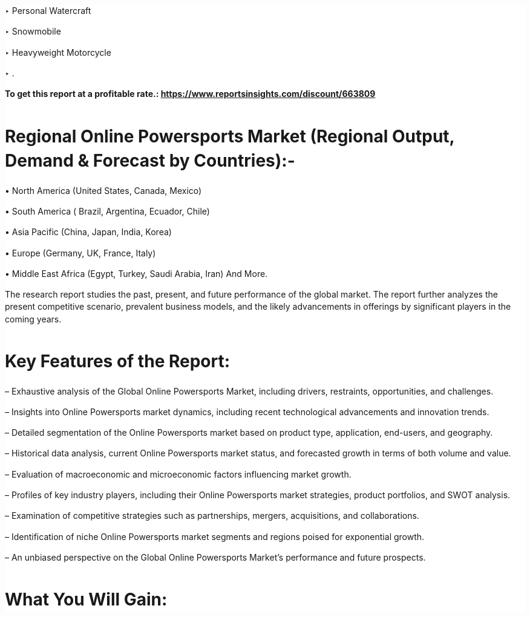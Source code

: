 ‣ Personal Watercraft

‣ Snowmobile

‣ Heavyweight Motorcycle

‣ .

<strong>To get this report at a profitable rate.: <a href=https://www.reportsinsights.com/discount/663809>https://www.reportsinsights.com/discount/663809</a></strong>

# <strong>Regional Online Powersports Market (Regional Output, Demand &amp; Forecast by Countries):-</strong>

• North America (United States, Canada, Mexico)

• South America ( Brazil, Argentina, Ecuador, Chile)

• Asia Pacific (China, Japan, India, Korea)

• Europe (Germany, UK, France, Italy)

• Middle East Africa (Egypt, Turkey, Saudi Arabia, Iran) And More.

The research report studies the past, present, and future performance of the global market. The report further analyzes the present competitive scenario, prevalent business models, and the likely advancements in offerings by significant players in the coming years.

# <strong>Key Features of the Report:</strong>

– Exhaustive analysis of the Global Online Powersports Market, including drivers, restraints, opportunities, and challenges.

– Insights into Online Powersports market dynamics, including recent technological advancements and innovation trends.

– Detailed segmentation of the Online Powersports market based on product type, application, end-users, and geography.

– Historical data analysis, current Online Powersports market status, and forecasted growth in terms of both volume and value.

– Evaluation of macroeconomic and microeconomic factors influencing market growth.

– Profiles of key industry players, including their Online Powersports market strategies, product portfolios, and SWOT analysis.

– Examination of competitive strategies such as partnerships, mergers, acquisitions, and collaborations.

– Identification of niche Online Powersports market segments and regions poised for exponential growth.

– An unbiased perspective on the Global Online Powersports Market’s performance and future prospects.

# <strong>What You Will Gain:</strong>
